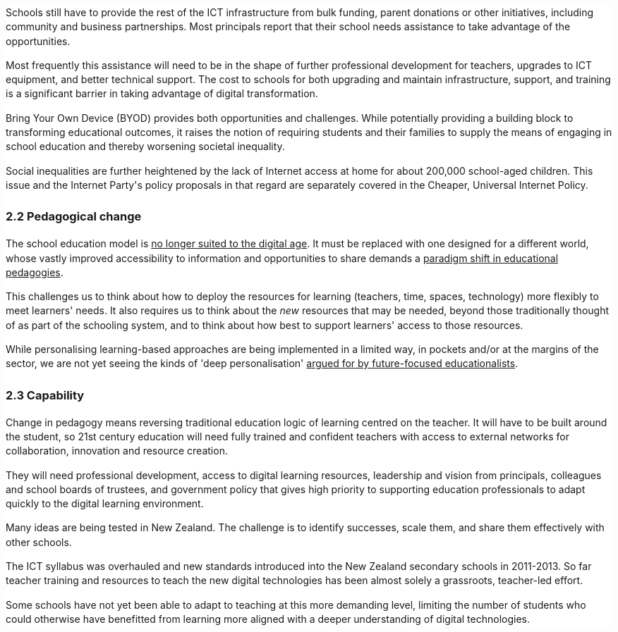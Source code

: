 Schools still have to provide the rest of the ICT infrastructure from bulk funding, parent donations or other initiatives, including community and business partnerships. Most principals report that their school needs assistance to take advantage of the opportunities.

Most frequently this assistance will need to be in the shape of further professional development for teachers, upgrades to ICT equipment, and better technical support. The cost to schools for both upgrading and maintain infrastructure, support, and training is a significant barrier in taking advantage of digital transformation.

Bring Your Own Device (BYOD) provides both opportunities and challenges. While potentially providing a building block to transforming educational outcomes, it raises the notion of requiring students and their families to supply the means of engaging in school education and thereby worsening societal inequality.

Social inequalities are further heightened by the lack of Internet access at home for about 200,000 school-aged children. This issue and the Internet Party's policy proposals in that regard are separately covered in the Cheaper, Universal Internet Policy.

### 2.2 Pedagogical change

The school education model is [no longer suited to the digital age](http://www.nzcer.org.nz/system/files/science-2-0-and-school-science.pdf). It must be replaced with one designed for a different world, whose vastly improved accessibility to information and opportunities to share demands a [paradigm shift in educational pedagogies](http://elearning.tki.org.nz/Teaching/Pedagogy/Future-focused-learning-and-teaching).

This challenges us to think about how to deploy the resources for learning (teachers, time, spaces, technology) more flexibly to meet learners' needs. It also requires us to think about the _new_ resources that may be needed, beyond those traditionally thought of as part of the schooling system, and to think about how best to support learners' access to those resources.

While personalising learning-based approaches are being implemented in a limited way, in pockets and/or at the margins of the sector, we are not yet seeing the kinds of 'deep personalisation' [argued for by future-focused educationalists](http://www.educationcounts.govt.nz/publications/schooling/109306).

### 2.3 Capability

Change in pedagogy means reversing traditional education logic of learning centred on the teacher. It will have to be built around the student, so 21st century education will need fully trained and confident teachers with access to external networks for collaboration, innovation and resource creation.

They will need professional development, access to digital learning resources, leadership and vision from principals, colleagues and school boards of trustees, and government policy that gives high priority to supporting education professionals to adapt quickly to the digital learning environment.

Many ideas are being tested in New Zealand. The challenge is to identify successes, scale them, and share them effectively with other schools.

The ICT syllabus was overhauled and new standards introduced into the New Zealand secondary schools in 2011-2013. So far teacher training and resources to teach the new digital technologies has been almost solely a grassroots, teacher-led effort.

Some schools have not yet been able to adapt to teaching at this more demanding level, limiting the number of students who could otherwise have benefitted from learning more aligned with a deeper understanding of digital technologies.
